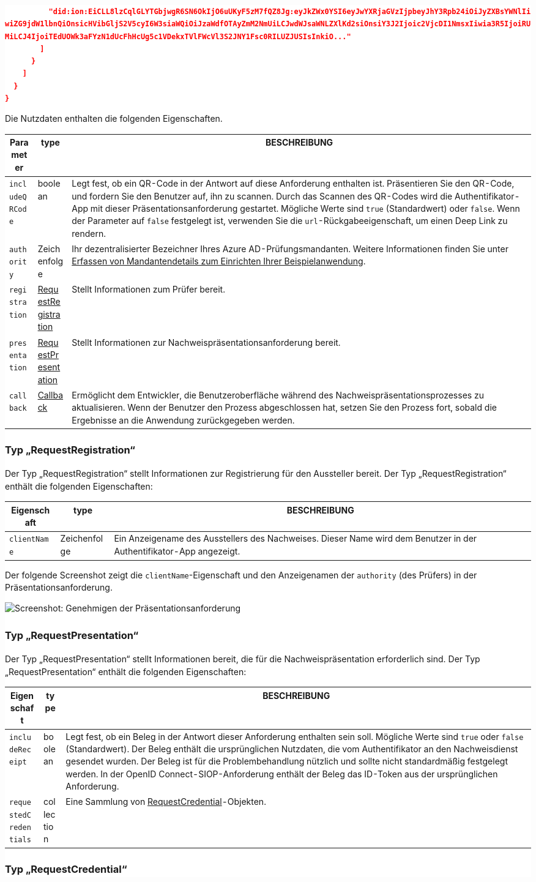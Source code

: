 ```json
          "did:ion:EiCLL8lzCqlGLYTGbjwgR6SN6OkIjO6uUKyF5zM7fQZ8Jg:eyJkZWx0YSI6eyJwYXRjaGVzIjpbeyJhY3Rpb24iOiJyZXBsYWNlIiwiZG9jdW1lbnQiOnsicHVibGljS2V5cyI6W3siaWQiOiJzaWdfOTAyZmM2NmUiLCJwdWJsaWNLZXlKd2siOnsiY3J2Ijoic2VjcDI1NmsxIiwia3R5IjoiRUMiLCJ4IjoiTEdUOWk3aFYzN1dUcFhHcUg5c1VDekxTVlFWcVl3S2JNY1Fsc0RILUZJUSIsInkiO..."
        ]
      }
    ]
  }
}
```

Die Nutzdaten enthalten die folgenden Eigenschaften.  

|Parameter |type  | BESCHREIBUNG |
|---------|---------|---------|
| `includeQRCode` |  boolean |   Legt fest, ob ein QR-Code in der Antwort auf diese Anforderung enthalten ist. Präsentieren Sie den QR-Code, und fordern Sie den Benutzer auf, ihn zu scannen. Durch das Scannen des QR-Codes wird die Authentifikator-App mit dieser Präsentationsanforderung gestartet. Mögliche Werte sind `true` (Standardwert) oder `false`. Wenn der Parameter auf `false` festgelegt ist, verwenden Sie die `url`-Rückgabeeigenschaft, um einen Deep Link zu rendern.  |
| `authority` | Zeichenfolge|  Ihr dezentralisierter Bezeichner Ihres Azure AD-Prüfungsmandanten. Weitere Informationen finden Sie unter [Erfassen von Mandantendetails zum Einrichten Ihrer Beispielanwendung](verifiable-credentials-configure-verifier.md#gather-tenant-details-to-set-up-your-sample-application).|
| `registration` | [RequestRegistration](#requestregistration-type)|  Stellt Informationen zum Prüfer bereit. |
| `presentation` | [RequestPresentation](#requestpresentation-type)| Stellt Informationen zur Nachweispräsentationsanforderung bereit.  |
|`callback`|  [Callback](#callback-type)| Ermöglicht dem Entwickler, die Benutzeroberfläche während des Nachweispräsentationsprozesses zu aktualisieren. Wenn der Benutzer den Prozess abgeschlossen hat, setzen Sie den Prozess fort, sobald die Ergebnisse an die Anwendung zurückgegeben werden.|

### <a name="requestregistration-type"></a>Typ „RequestRegistration“

Der Typ „RequestRegistration“ stellt Informationen zur Registrierung für den Aussteller bereit. Der Typ „RequestRegistration“ enthält die folgenden Eigenschaften:

|Eigenschaft |type |BESCHREIBUNG |
|---------|---------|---------|
| `clientName` | Zeichenfolge|  Ein Anzeigename des Ausstellers des Nachweises. Dieser Name wird dem Benutzer in der Authentifikator-App angezeigt. |

Der folgende Screenshot zeigt die `clientName`-Eigenschaft und den Anzeigenamen der `authority` (des Prüfers) in der Präsentationsanforderung.

![Screenshot: Genehmigen der Präsentationsanforderung](media/presentation-request-api/approve-presentation-request.jpg)

### <a name="requestpresentation-type"></a>Typ „RequestPresentation“

Der Typ „RequestPresentation“ stellt Informationen bereit, die für die Nachweispräsentation erforderlich sind. Der Typ „RequestPresentation“ enthält die folgenden Eigenschaften:

|Eigenschaft |type |BESCHREIBUNG |
|---------|---------|---------|
| `includeReceipt` |  boolean | Legt fest, ob ein Beleg in der Antwort dieser Anforderung enthalten sein soll. Mögliche Werte sind `true` oder `false` (Standardwert). Der Beleg enthält die ursprünglichen Nutzdaten, die vom Authentifikator an den Nachweisdienst gesendet wurden.  Der Beleg ist für die Problembehandlung nützlich und sollte nicht standardmäßig festgelegt werden. In der OpenID Connect-SIOP-Anforderung enthält der Beleg das ID-Token aus der ursprünglichen Anforderung. |
| `requestedCredentials` | collection| Eine Sammlung von [RequestCredential](#requestcredential-type)-Objekten.|

### <a name="requestcredential-type"></a>Typ „RequestCredential“
